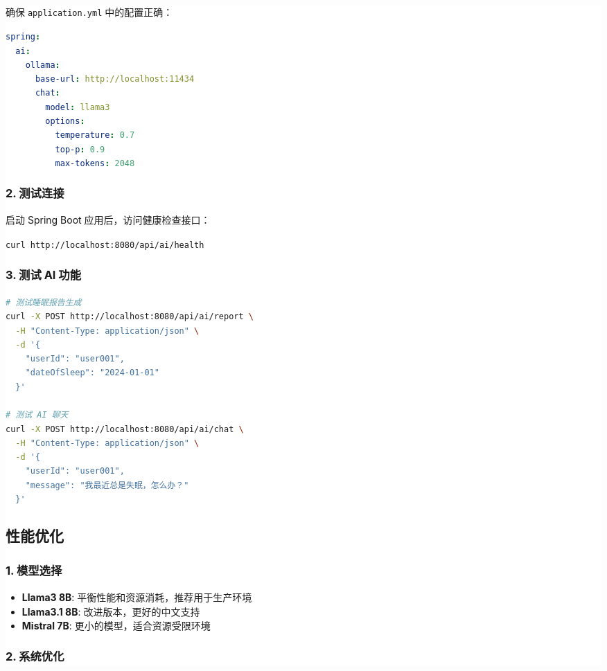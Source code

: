 确保 `application.yml` 中的配置正确：

```yaml
spring:
  ai:
    ollama:
      base-url: http://localhost:11434
      chat:
        model: llama3
        options:
          temperature: 0.7
          top-p: 0.9
          max-tokens: 2048
```

### 2. 测试连接

启动 Spring Boot 应用后，访问健康检查接口：

```bash
curl http://localhost:8080/api/ai/health
```

### 3. 测试 AI 功能

```bash
# 测试睡眠报告生成
curl -X POST http://localhost:8080/api/ai/report \
  -H "Content-Type: application/json" \
  -d '{
    "userId": "user001",
    "dateOfSleep": "2024-01-01"
  }'

# 测试 AI 聊天
curl -X POST http://localhost:8080/api/ai/chat \
  -H "Content-Type: application/json" \
  -d '{
    "userId": "user001",
    "message": "我最近总是失眠，怎么办？"
  }'
```

## 性能优化

### 1. 模型选择

- **Llama3 8B**: 平衡性能和资源消耗，推荐用于生产环境
- **Llama3.1 8B**: 改进版本，更好的中文支持
- **Mistral 7B**: 更小的模型，适合资源受限环境

### 2. 系统优化
